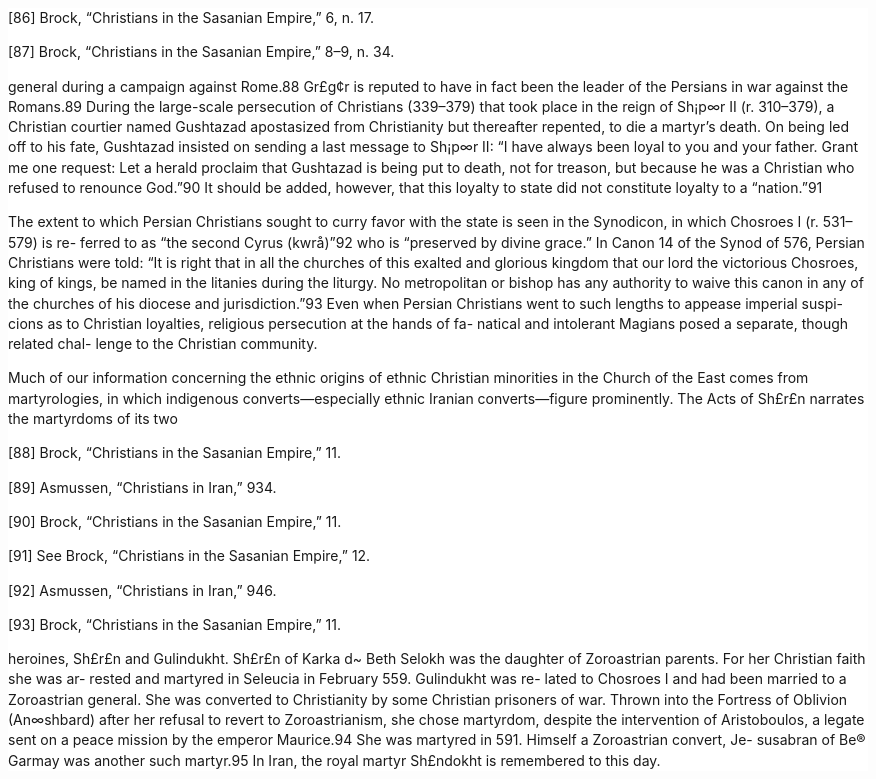 \[86\] Brock, “Christians in the Sasanian Empire,” 6, n. 17.

\[87\] Brock, “Christians in the Sasanian Empire,” 8–9, n. 34.

general during a campaign against Rome.88 Gr£g¢r is reputed to have in
fact been the leader of the Persians in war against the Romans.89 During
the large-scale persecution of Christians (339–379) that took place in the
reign of Sh¡p∞r II (r. 310–379), a Christian courtier named Gushtazad
apostasized from Christianity but thereafter repented, to die a martyr’s
death. On being led off to his fate, Gushtazad insisted on sending a last
message to Sh¡p∞r II: “I have always been loyal to you and your father.
Grant me one request: Let a herald proclaim that Gushtazad is being put
to death, not for treason, but because he was a Christian who refused to
renounce God.”90 It should be added, however, that this loyalty to state
did not constitute loyalty to a “nation.”91

The extent to which Persian Christians sought to curry favor with the
state is seen in the Synodicon, in which Chosroes I (r. 531–579) is re-
ferred to as “the second Cyrus (kwrå)”92 who is “preserved by divine
grace.” In Canon 14 of the Synod of 576, Persian Christians were told: “It
is right that in all the churches of this exalted and glorious kingdom that
our lord the victorious Chosroes, king of kings, be named in the litanies
during the liturgy. No metropolitan or bishop has any authority to waive
this canon in any of the churches of his diocese and jurisdiction.”93 Even
when Persian Christians went to such lengths to appease imperial suspi-
cions as to Christian loyalties, religious persecution at the hands of fa-
natical and intolerant Magians posed a separate, though related chal-
lenge to the Christian community.

Much of our information concerning the ethnic origins of ethnic
Christian minorities in the Church of the East comes from martyrologies,
in which indigenous converts—especially ethnic Iranian converts—figure
prominently. The Acts of Sh£r£n narrates the martyrdoms of its two

\[88\] Brock, “Christians in the Sasanian Empire,” 11.

\[89\] Asmussen, “Christians in Iran,” 934.

\[90\] Brock, “Christians in the Sasanian Empire,” 11.

\[91\] See Brock, “Christians in the Sasanian Empire,” 12.

\[92\] Asmussen, “Christians in Iran,” 946.

\[93\] Brock, “Christians in the Sasanian Empire,” 11.

heroines, Sh£r£n and Gulindukht. Sh£r£n of Karka d~ Beth Selokh was
the daughter of Zoroastrian parents. For her Christian faith she was ar-
rested and martyred in Seleucia in February 559. Gulindukht was re-
lated to Chosroes I and had been married to a Zoroastrian general. She
was converted to Christianity by some Christian prisoners of war.
Thrown into the Fortress of Oblivion (An∞shbard) after her refusal to
revert to Zoroastrianism, she chose martyrdom, despite the intervention
of Aristoboulos, a legate sent on a peace mission by the emperor
Maurice.94 She was martyred in 591. Himself a Zoroastrian convert, Je-
susabran of Be® Garmay was another such martyr.95 In Iran, the royal
martyr Sh£ndokht is remembered to this day.

